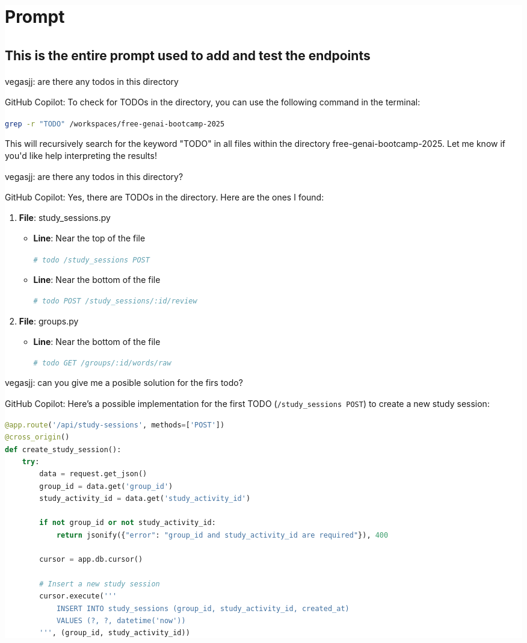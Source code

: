# Prompt

## This is the entire prompt used to add and test the endpoints

<prompt>
vegasjj: are there any todos in this directory

GitHub Copilot: To check for TODOs in the directory, you can use the following command in the terminal:

```bash
grep -r "TODO" /workspaces/free-genai-bootcamp-2025
```

This will recursively search for the keyword "TODO" in all files within the directory free-genai-bootcamp-2025. Let me know if you'd like help interpreting the results!

vegasjj: are there any todos in this directory?

GitHub Copilot: Yes, there are TODOs in the directory. Here are the ones I found:

1. **File**: study_sessions.py
   - **Line**: Near the top of the file
     ```python
     # todo /study_sessions POST
     ```
   - **Line**: Near the bottom of the file
     ```python
     # todo POST /study_sessions/:id/review
     ```

2. **File**: groups.py
   - **Line**: Near the bottom of the file
     ```python
     # todo GET /groups/:id/words/raw
     ```

vegasjj: can you give me a posible solution for the firs todo?

GitHub Copilot: Here’s a possible implementation for the first TODO (`/study_sessions POST`) to create a new study session:

```python
@app.route('/api/study-sessions', methods=['POST'])
@cross_origin()
def create_study_session():
    try:
        data = request.get_json()
        group_id = data.get('group_id')
        study_activity_id = data.get('study_activity_id')

        if not group_id or not study_activity_id:
            return jsonify({"error": "group_id and study_activity_id are required"}), 400

        cursor = app.db.cursor()

        # Insert a new study session
        cursor.execute('''
            INSERT INTO study_sessions (group_id, study_activity_id, created_at)
            VALUES (?, ?, datetime('now'))
        ''', (group_id, study_activity_id))
```